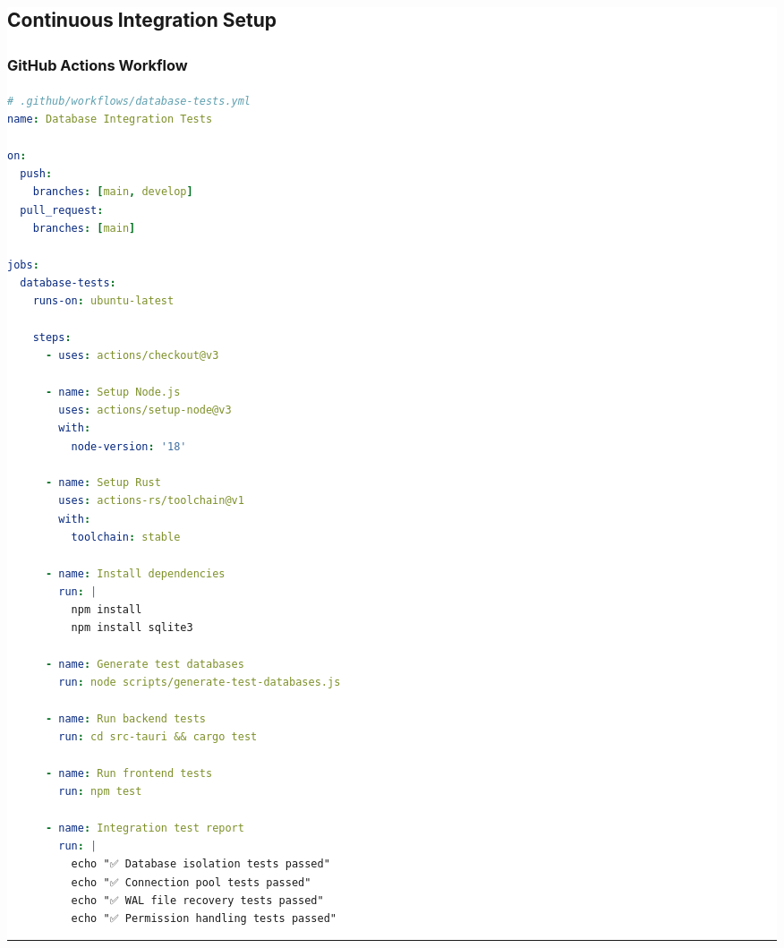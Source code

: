 
## Continuous Integration Setup

### GitHub Actions Workflow

```yaml
# .github/workflows/database-tests.yml
name: Database Integration Tests

on:
  push:
    branches: [main, develop]
  pull_request:
    branches: [main]

jobs:
  database-tests:
    runs-on: ubuntu-latest
    
    steps:
      - uses: actions/checkout@v3
    
      - name: Setup Node.js
        uses: actions/setup-node@v3
        with:
          node-version: '18'
        
      - name: Setup Rust
        uses: actions-rs/toolchain@v1
        with:
          toolchain: stable
        
      - name: Install dependencies
        run: |
          npm install
          npm install sqlite3
        
      - name: Generate test databases
        run: node scripts/generate-test-databases.js
      
      - name: Run backend tests
        run: cd src-tauri && cargo test
      
      - name: Run frontend tests
        run: npm test
      
      - name: Integration test report
        run: |
          echo "✅ Database isolation tests passed"
          echo "✅ Connection pool tests passed" 
          echo "✅ WAL file recovery tests passed"
          echo "✅ Permission handling tests passed"
```

---